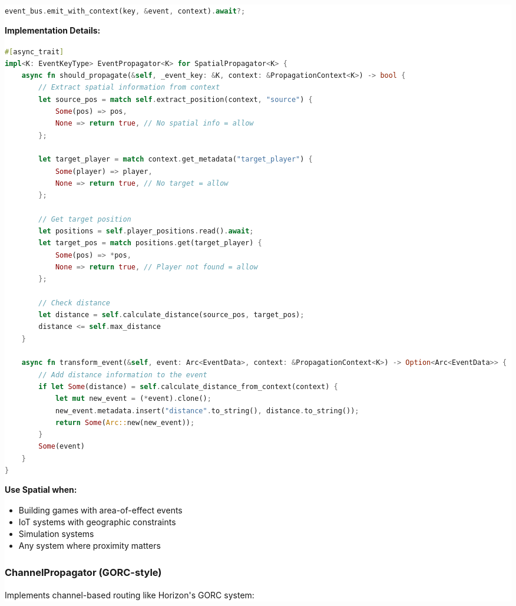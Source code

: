```rust
event_bus.emit_with_context(key, &event, context).await?;
```

**Implementation Details:**
```rust
#[async_trait]
impl<K: EventKeyType> EventPropagator<K> for SpatialPropagator<K> {
    async fn should_propagate(&self, _event_key: &K, context: &PropagationContext<K>) -> bool {
        // Extract spatial information from context
        let source_pos = match self.extract_position(context, "source") {
            Some(pos) => pos,
            None => return true, // No spatial info = allow
        };

        let target_player = match context.get_metadata("target_player") {
            Some(player) => player,
            None => return true, // No target = allow
        };

        // Get target position
        let positions = self.player_positions.read().await;
        let target_pos = match positions.get(target_player) {
            Some(pos) => *pos,
            None => return true, // Player not found = allow
        };

        // Check distance
        let distance = self.calculate_distance(source_pos, target_pos);
        distance <= self.max_distance
    }

    async fn transform_event(&self, event: Arc<EventData>, context: &PropagationContext<K>) -> Option<Arc<EventData>> {
        // Add distance information to the event
        if let Some(distance) = self.calculate_distance_from_context(context) {
            let mut new_event = (*event).clone();
            new_event.metadata.insert("distance".to_string(), distance.to_string());
            return Some(Arc::new(new_event));
        }
        Some(event)
    }
}
```

**Use Spatial when:**
- Building games with area-of-effect events
- IoT systems with geographic constraints
- Simulation systems
- Any system where proximity matters

### ChannelPropagator (GORC-style)
Implements channel-based routing like Horizon's GORC system:
